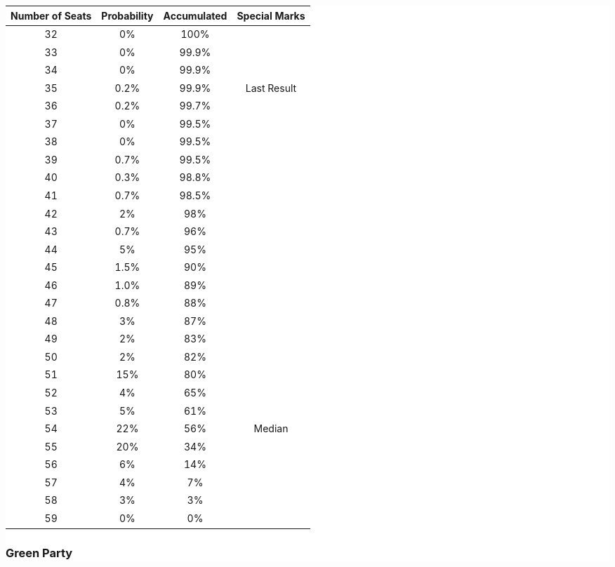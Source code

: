 | Number of Seats | Probability | Accumulated | Special Marks |
|:---------------:|:-----------:|:-----------:|:-------------:|
| 32 | 0% | 100% |  |
| 33 | 0% | 99.9% |  |
| 34 | 0% | 99.9% |  |
| 35 | 0.2% | 99.9% | Last Result |
| 36 | 0.2% | 99.7% |  |
| 37 | 0% | 99.5% |  |
| 38 | 0% | 99.5% |  |
| 39 | 0.7% | 99.5% |  |
| 40 | 0.3% | 98.8% |  |
| 41 | 0.7% | 98.5% |  |
| 42 | 2% | 98% |  |
| 43 | 0.7% | 96% |  |
| 44 | 5% | 95% |  |
| 45 | 1.5% | 90% |  |
| 46 | 1.0% | 89% |  |
| 47 | 0.8% | 88% |  |
| 48 | 3% | 87% |  |
| 49 | 2% | 83% |  |
| 50 | 2% | 82% |  |
| 51 | 15% | 80% |  |
| 52 | 4% | 65% |  |
| 53 | 5% | 61% |  |
| 54 | 22% | 56% | Median |
| 55 | 20% | 34% |  |
| 56 | 6% | 14% |  |
| 57 | 4% | 7% |  |
| 58 | 3% | 3% |  |
| 59 | 0% | 0% |  |

### Green Party
